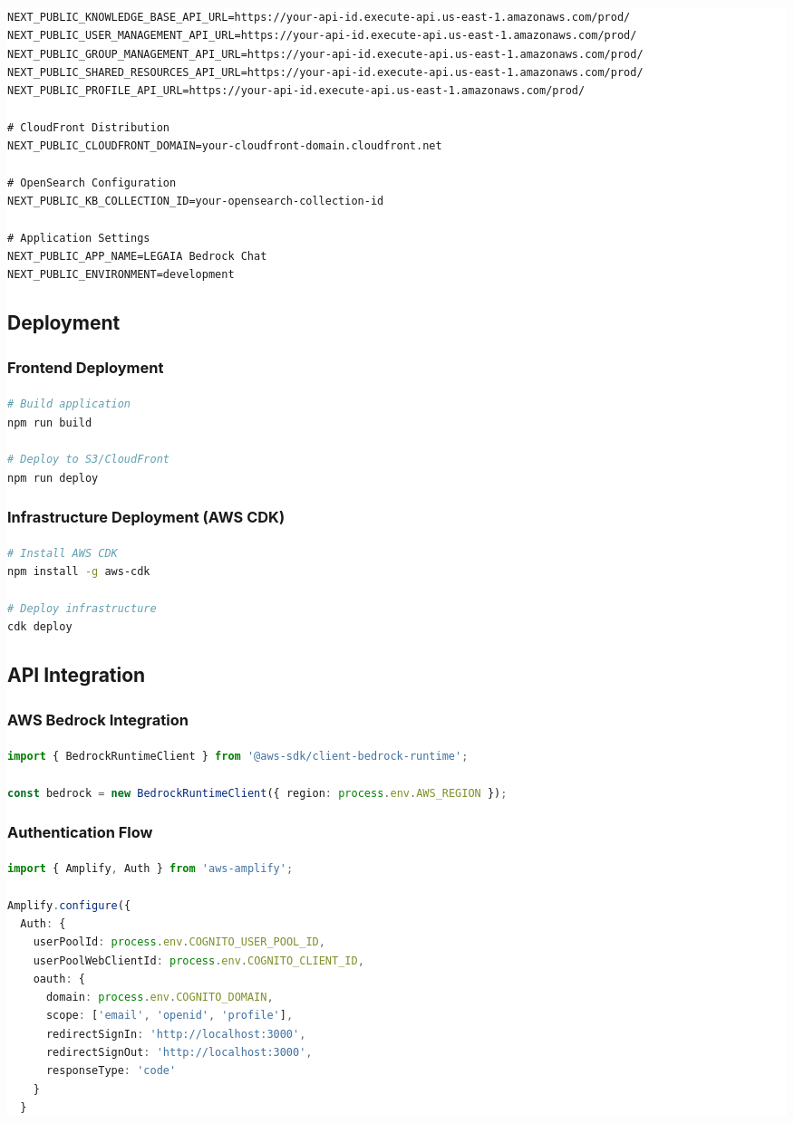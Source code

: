 ```env
NEXT_PUBLIC_KNOWLEDGE_BASE_API_URL=https://your-api-id.execute-api.us-east-1.amazonaws.com/prod/
NEXT_PUBLIC_USER_MANAGEMENT_API_URL=https://your-api-id.execute-api.us-east-1.amazonaws.com/prod/
NEXT_PUBLIC_GROUP_MANAGEMENT_API_URL=https://your-api-id.execute-api.us-east-1.amazonaws.com/prod/
NEXT_PUBLIC_SHARED_RESOURCES_API_URL=https://your-api-id.execute-api.us-east-1.amazonaws.com/prod/
NEXT_PUBLIC_PROFILE_API_URL=https://your-api-id.execute-api.us-east-1.amazonaws.com/prod/

# CloudFront Distribution
NEXT_PUBLIC_CLOUDFRONT_DOMAIN=your-cloudfront-domain.cloudfront.net

# OpenSearch Configuration
NEXT_PUBLIC_KB_COLLECTION_ID=your-opensearch-collection-id

# Application Settings
NEXT_PUBLIC_APP_NAME=LEGAIA Bedrock Chat
NEXT_PUBLIC_ENVIRONMENT=development
```

## Deployment

### Frontend Deployment
```bash
# Build application
npm run build

# Deploy to S3/CloudFront
npm run deploy
```

### Infrastructure Deployment (AWS CDK)
```bash
# Install AWS CDK
npm install -g aws-cdk

# Deploy infrastructure
cdk deploy
```

## API Integration

### AWS Bedrock Integration
```typescript
import { BedrockRuntimeClient } from '@aws-sdk/client-bedrock-runtime';

const bedrock = new BedrockRuntimeClient({ region: process.env.AWS_REGION });
```

### Authentication Flow
```typescript
import { Amplify, Auth } from 'aws-amplify';

Amplify.configure({
  Auth: {
    userPoolId: process.env.COGNITO_USER_POOL_ID,
    userPoolWebClientId: process.env.COGNITO_CLIENT_ID,
    oauth: {
      domain: process.env.COGNITO_DOMAIN,
      scope: ['email', 'openid', 'profile'],
      redirectSignIn: 'http://localhost:3000',
      redirectSignOut: 'http://localhost:3000',
      responseType: 'code'
    }
  }
```